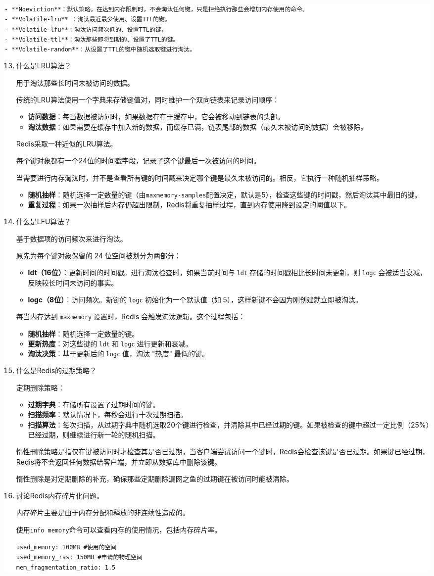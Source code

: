     - **Noeviction**：默认策略。在达到内存限制时，不会淘汰任何键，只是拒绝执行那些会增加内存使用的命令。
    - **Volatile-lru** ：淘汰最近最少使用、设置TTL的键。
    - **Volatile-lfu**：淘汰访问频次低的、设置TTL的键，
    - **Volatile-ttl**：淘汰那些即将到期的、设置了TTL的键。
    - **Volatile-random**：从设置了TTL的键中随机选取键进行淘汰。

13. 什么是LRU算法？

    用于淘汰那些长时间未被访问的数据。

    传统的LRU算法使用一个字典来存储键值对，同时维护一个双向链表来记录访问顺序：

    - **访问数据**：每当数据被访问时，如果数据存在于缓存中，它会被移动到链表的头部。
    - **淘汰数据**：如果需要在缓存中加入新的数据，而缓存已满，链表尾部的数据（最久未被访问的数据）会被移除。

    Redis采取一种近似的LRU算法。

    每个键对象都有一个24位的时间戳字段，记录了这个键最后一次被访问的时间。

    当需要进行内存淘汰时，并不是查看所有键的时间戳来决定哪个键是最久未被访问的。相反，它执行一种随机抽样策略。

    - **随机抽样**：随机选择一定数量的键（由`maxmemory-samples`配置决定，默认是5），检查这些键的时间戳，然后淘汰其中最旧的键。
    - **重复过程**：如果一次抽样后内存仍超出限制，Redis将重复抽样过程，直到内存使用降到设定的阈值以下。

14. 什么是LFU算法？

    基于数据项的访问频次来进行淘汰。

    原先为每个键对象保留的 24 位空间被划分为两部分：

    - **ldt（16位）**：更新时间的时间戳。进行淘汰检查时，如果当前时间与 `ldt` 存储的时间戳相比长时间未更新，则 `logc` 会被适当衰减，反映较长时间未访问的事实。

    - **logc（8位）**：访问频次。新键的 `logc` 初始化为一个默认值（如 5），这样新键不会因为刚创建就立即被淘汰。

    每当内存达到 `maxmemory` 设置时，Redis 会触发淘汰逻辑。这个过程包括：

    - **随机抽样**：随机选择一定数量的键。
    - **更新热度**：对这些键的 `ldt` 和 `logc` 进行更新和衰减。
    - **淘汰决策**：基于更新后的 `logc` 值，淘汰 "热度" 最低的键。

15. 什么是Redis的过期策略？

    定期删除策略：

    - **过期字典**：存储所有设置了过期时间的键。
    - **扫描频率**：默认情况下，每秒会进行十次过期扫描。
    - **扫描算法**：每次扫描，从过期字典中随机选取20个键进行检查，并清除其中已经过期的键。如果被检查的键中超过一定比例（25%）已经过期，则继续进行新一轮的随机扫描。

    惰性删除策略是指仅在键被访问时才检查其是否已过期，当客户端尝试访问一个键时，Redis会检查该键是否已过期。如果键已经过期，Redis将不会返回任何数据给客户端，并立即从数据库中删除该键。

    惰性删除是对定期删除的补充，确保那些定期删除漏网之鱼的过期键在被访问时能被清除。

16. 讨论Redis内存碎片化问题。

    内存碎片主要是由于内存分配和释放的非连续性造成的。

    使用`info memory`命令可以查看内存的使用情况，包括内存碎片率。

    ```shell
    used_memory: 100MB #使用的空间
    used_memory_rss: 150MB #申请的物理空间
    mem_fragmentation_ratio: 1.5
    ```
